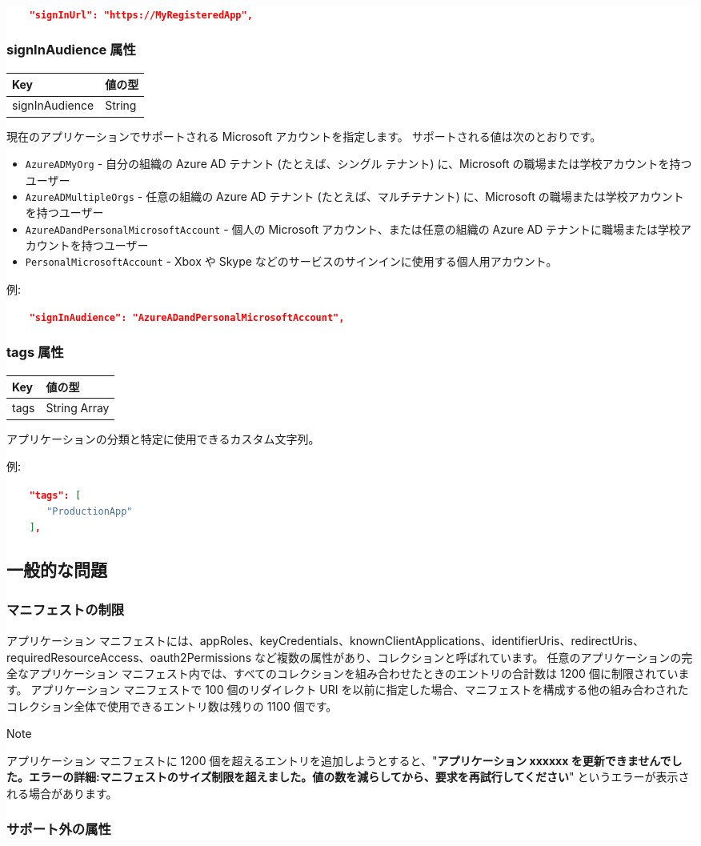 ```json
    "signInUrl": "https://MyRegisteredApp",
```

### <a name="signinaudience-attribute"></a>signInAudience 属性

| Key | 値の型 |
| :--- | :--- |
| signInAudience | String |

現在のアプリケーションでサポートされる Microsoft アカウントを指定します。 サポートされる値は次のとおりです。
- `AzureADMyOrg` - 自分の組織の Azure AD テナント (たとえば、シングル テナント) に、Microsoft の職場または学校アカウントを持つユーザー
- `AzureADMultipleOrgs` - 任意の組織の Azure AD テナント (たとえば、マルチテナント) に、Microsoft の職場または学校アカウントを持つユーザー
- `AzureADandPersonalMicrosoftAccount` - 個人の Microsoft アカウント、または任意の組織の Azure AD テナントに職場または学校アカウントを持つユーザー
- `PersonalMicrosoftAccount` - Xbox や Skype などのサービスのサインインに使用する個人用アカウント。

例:

```json
    "signInAudience": "AzureADandPersonalMicrosoftAccount",
```

### <a name="tags-attribute"></a>tags 属性

| Key | 値の型 |
| :--- | :--- |
| tags | String Array  |

アプリケーションの分類と特定に使用できるカスタム文字列。

例:

```json
    "tags": [
       "ProductionApp"
    ],
```

## <a name="common-issues"></a>一般的な問題

### <a name="manifest-limits"></a>マニフェストの制限

アプリケーション マニフェストには、appRoles、keyCredentials、knownClientApplications、identifierUris、redirectUris、requiredResourceAccess、oauth2Permissions など複数の属性があり、コレクションと呼ばれています。 任意のアプリケーションの完全なアプリケーション マニフェスト内では、すべてのコレクションを組み合わせたときのエントリの合計数は 1200 個に制限されています。 アプリケーション マニフェストで 100 個のリダイレクト URI を以前に指定した場合、マニフェストを構成する他の組み合わされたコレクション全体で使用できるエントリ数は残りの 1100 個です。

> [!NOTE]
> アプリケーション マニフェストに 1200 個を超えるエントリを追加しようとすると、"**アプリケーション xxxxxx を更新できませんでした。エラーの詳細:マニフェストのサイズ制限を超えました。値の数を減らしてから、要求を再試行してください**" というエラーが表示される場合があります。

### <a name="unsupported-attributes"></a>サポート外の属性


[AAD-GROUPS-FOR-AUTHORIZATION]: http://www.dushyantgill.com/blog/2014/12/10/authorization-cloud-applications-using-ad-groups/
[APPLICATION-ENTITY]: https://msdn.microsoft.com/Library/Azure/Ad/Graph/api/entity-and-complex-type-reference#application-entity
[APPLICATION-ENTITY-APP-ROLE]: https://msdn.microsoft.com/Library/Azure/Ad/Graph/api/entity-and-complex-type-reference#approle-type
[APPLICATION-ENTITY-OAUTH2-PERMISSION]: https://msdn.microsoft.com/Library/Azure/Ad/Graph/api/entity-and-complex-type-reference#oauth2permission-type
[AZURE-PORTAL]: https://portal.azure.com
[DEV-GUIDE-TO-AUTH-WITH-ARM]: http://www.dushyantgill.com/blog/2015/05/23/developers-guide-to-auth-with-azure-resource-manager-api/
[GRAPH-API]: active-directory-graph-api.md
[INTEGRATING-APPLICATIONS-AAD]: https://azure.microsoft.com/documentation/articles/active-directory-integrating-applications/
[O365-PERM-DETAILS]: https://msdn.microsoft.com/office/office365/HowTo/application-manifest
[O365-SERVICE-DAEMON-APPS]: https://msdn.microsoft.com/office/office365/howto/building-service-apps-in-office-365
[RBAC-CLOUD-APPS-AZUREAD]: http://www.dushyantgill.com/blog/2014/12/10/roles-based-access-control-in-cloud-applications-using-azure-ad/